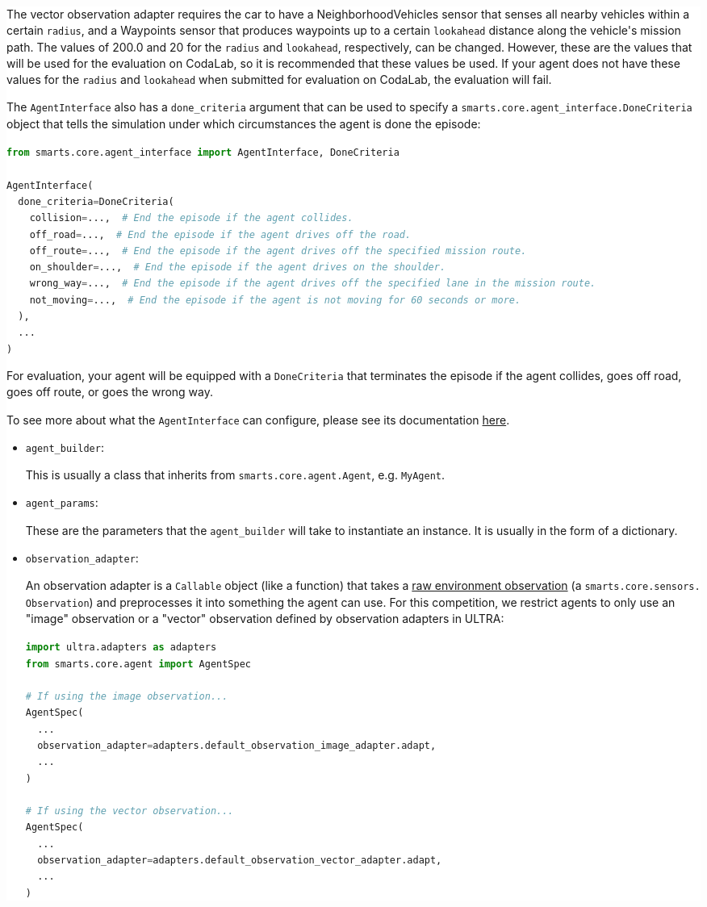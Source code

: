   The vector observation adapter requires the car to have a NeighborhoodVehicles sensor that senses all nearby vehicles within a certain `radius`, and a Waypoints sensor that produces waypoints up to a certain `lookahead` distance along the vehicle's mission path. The values of 200.0 and 20 for the `radius` and `lookahead`, respectively, can be changed. However, these are the values that will be used for the evaluation on CodaLab, so it is recommended that these values be used. If your agent does not have these values for the `radius` and `lookahead` when submitted for evaluation on CodaLab, the evaluation will fail.

  The `AgentInterface` also has a `done_criteria` argument that can be used to specify a `smarts.core.agent_interface.DoneCriteria` object that tells the simulation under which circumstances the agent is done the episode:

  ```python
  from smarts.core.agent_interface import AgentInterface, DoneCriteria

  AgentInterface(
    done_criteria=DoneCriteria(
      collision=...,  # End the episode if the agent collides.
      off_road=...,  # End the episode if the agent drives off the road.
      off_route=...,  # End the episode if the agent drives off the specified mission route.
      on_shoulder=...,  # End the episode if the agent drives on the shoulder.
      wrong_way=...,  # End the episode if the agent drives off the specified lane in the mission route.
      not_moving=...,  # End the episode if the agent is not moving for 60 seconds or more.
    ),
    ...
  )
  ```

  For evaluation, your agent will be equipped with a `DoneCriteria` that terminates the episode if the agent collides, goes off road, goes off route, or goes the wrong way.

  To see more about what the `AgentInterface` can configure, please see its documentation [here](https://smarts.readthedocs.io/en/latest/sim/agent.html?highlight=agent%20interface#agentinterface).

- `agent_builder`:

  This is usually a class that inherits from `smarts.core.agent.Agent`, e.g. `MyAgent`.

- `agent_params`:

  These are the parameters that the `agent_builder` will take to instantiate an instance. It is usually in the form of a dictionary.

- `observation_adapter`:

  An observation adapter is a `Callable` object (like a function) that takes a [raw environment observation](https://smarts.readthedocs.io/en/latest/sim/observations.html#id1) (a `smarts.core.sensors.Observation`) and preprocesses it into something the agent can use. For this competition, we restrict agents to only use an "image" observation or a "vector" observation defined by observation adapters in ULTRA:

  ```python
  import ultra.adapters as adapters
  from smarts.core.agent import AgentSpec

  # If using the image observation...
  AgentSpec(
    ...
    observation_adapter=adapters.default_observation_image_adapter.adapt,
    ...
  )

  # If using the vector observation...
  AgentSpec(
    ...
    observation_adapter=adapters.default_observation_vector_adapter.adapt,
    ...
  )
  ```